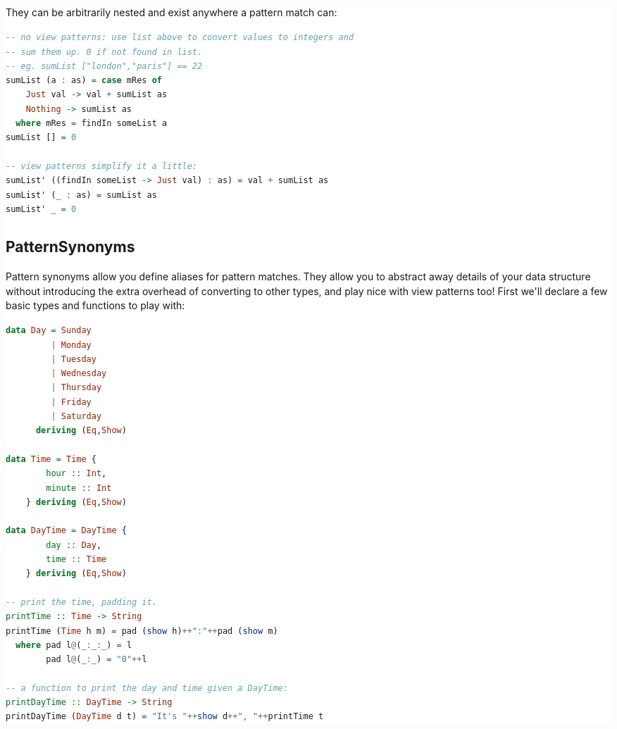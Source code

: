 They can be arbitrarily nested and exist anywhere a pattern match can:

```haskell
-- no view patterns: use list above to convert values to integers and
-- sum them up. 0 if not found in list.
-- eg. sumList ["london","paris"] == 22
sumList (a : as) = case mRes of
    Just val -> val + sumList as
    Nothing -> sumList as
  where mRes = findIn someList a
sumList [] = 0

-- view patterns simplify it a little:
sumList' ((findIn someList -> Just val) : as) = val + sumList as
sumList' (_ : as) = sumList as
sumList' _ = 0
```



## PatternSynonyms

Pattern synonyms allow you define aliases for pattern matches. They allow you to abstract away details of your data structure without introducing the extra overhead of converting to other types, and play nice with view patterns too! First we'll declare a few basic types and functions to play with:

```haskell
data Day = Sunday
         | Monday
         | Tuesday
         | Wednesday
         | Thursday
         | Friday
         | Saturday
      deriving (Eq,Show)

data Time = Time {
        hour :: Int,
        minute :: Int
    } deriving (Eq,Show)

data DayTime = DayTime {
        day :: Day,
        time :: Time
    } deriving (Eq,Show)

-- print the time, padding it.
printTime :: Time -> String
printTime (Time h m) = pad (show h)++":"++pad (show m)
  where pad l@(_:_:_) = l
        pad l@(_:_) = "0"++l

-- a function to print the day and time given a DayTime:
printDayTime :: DayTime -> String
printDayTime (DayTime d t) = "It's "++show d++", "++printTime t
```


[example-code]: examples.hs